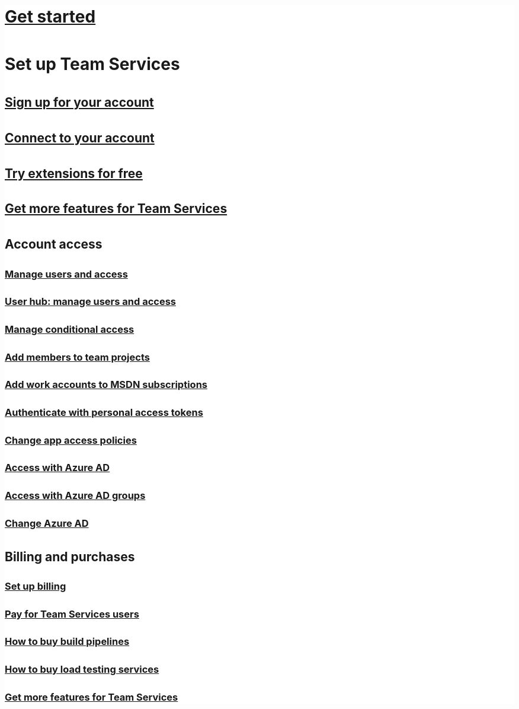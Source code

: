 # [Get started](get-started.md)
# Set up Team Services
## [Sign up for your account](team-services/sign-up-for-visual-studio-team-services.md)
## [Connect to your account](team-services/connect-to-visual-studio-team-services.md)
## [Try extensions for free](team-services/try-additional-features-vs.md)
## [Get more features for Team Services](../marketplace/get-vsts-extensions.md)
## Account access
### [Manage users and access](team-services/add-account-users-assign-access-levels-team-services.md)
### [User hub: manage users and access](team-services/manage-users-and-access-user-hub-team-services.md)
### [Manage conditional access](team-services/manage-conditional-access.md)
### [Add members to team projects](team-services/add-team-members-vs.md)
### [Add work accounts to MSDN subscriptions](team-services/link-msdn-subscription-to-organizational-account-vs.md)
### [Authenticate with personal access tokens](team-services/use-personal-access-tokens-to-authenticate.md)
### [Change app access policies](team-services/change-application-access-policies-vs.md)
### [Access with Azure AD](team-services/manage-organization-access-for-your-account-vs.md)
### [Access with Azure AD groups](team-services/manage-azure-active-directory-groups-visual-studio-team-services.md)
### [Change Azure AD](team-services/change-azure-active-directory-team-services-account.md)
## Billing and purchases
### [Set up billing](/docs/setup-admin/team-services/set-up-billing-for-your-account-vs)
### [Pay for Team Services users](/docs/setup-admin/team-services/buy-basic-access-add-team-services-users)
### [How to buy build pipelines](/docs/setup-admin/team-services/buy-more-build-vs)
### [How to buy load testing services](/docs/setup-admin/team-services/buy-load-testing-vs)
### [Get more features for Team Services](/docs/marketplace/get-vsts-extensions)